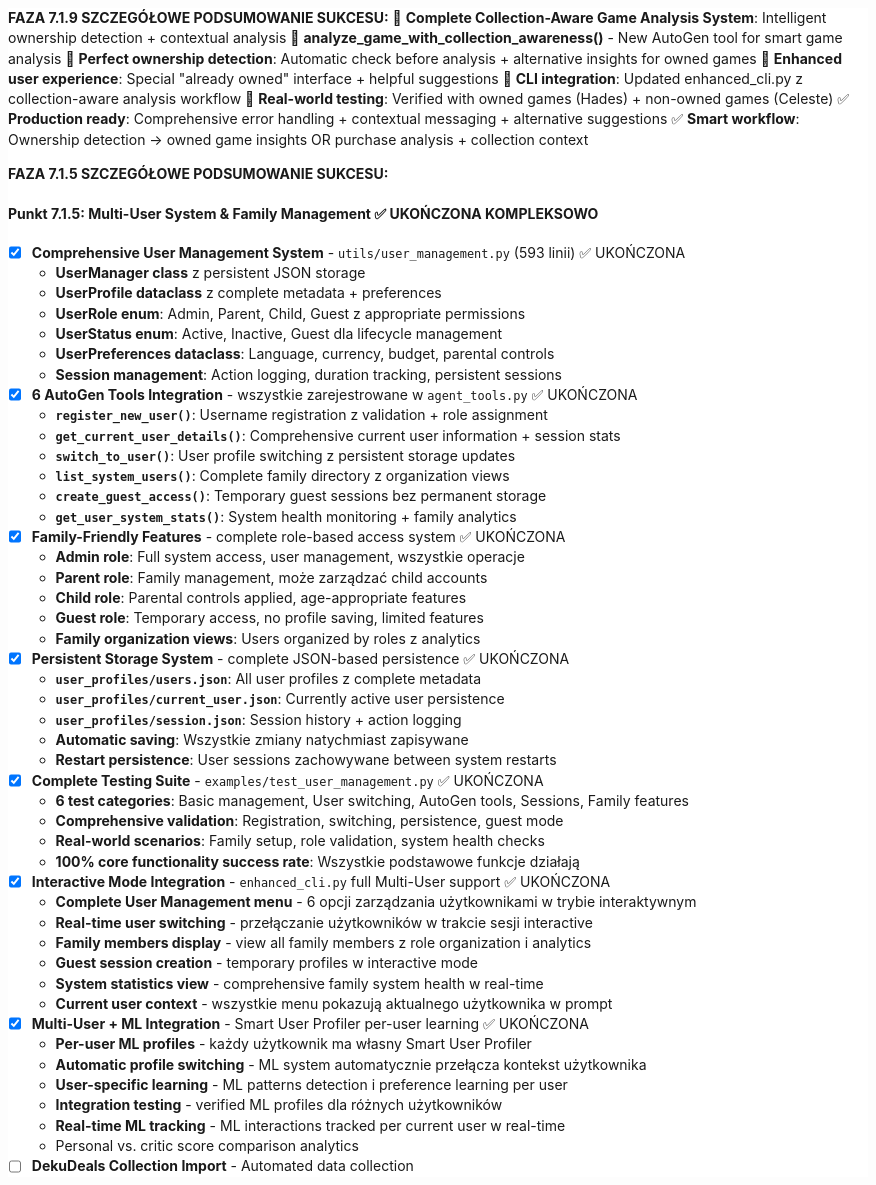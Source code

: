 **FAZA 7.1.9 SZCZEGÓŁOWE PODSUMOWANIE SUKCESU:**
🎯 **Complete Collection-Aware Game Analysis System**: Intelligent ownership detection + contextual analysis
🎯 **analyze_game_with_collection_awareness()** - New AutoGen tool for smart game analysis
🎯 **Perfect ownership detection**: Automatic check before analysis + alternative insights for owned games
🎯 **Enhanced user experience**: Special "already owned" interface + helpful suggestions
🎯 **CLI integration**: Updated enhanced_cli.py z collection-aware analysis workflow
🎯 **Real-world testing**: Verified with owned games (Hades) + non-owned games (Celeste)
✅ **Production ready**: Comprehensive error handling + contextual messaging + alternative suggestions
✅ **Smart workflow**: Ownership detection → owned game insights OR purchase analysis + collection context

**FAZA 7.1.5 SZCZEGÓŁOWE PODSUMOWANIE SUKCESU:**

#### **Punkt 7.1.5: Multi-User System & Family Management** ✅ UKOŃCZONA KOMPLEKSOWO
- [x] **Comprehensive User Management System** - `utils/user_management.py` (593 linii) ✅ UKOŃCZONA
  - **UserManager class** z persistent JSON storage 
  - **UserProfile dataclass** z complete metadata + preferences
  - **UserRole enum**: Admin, Parent, Child, Guest z appropriate permissions
  - **UserStatus enum**: Active, Inactive, Guest dla lifecycle management
  - **UserPreferences dataclass**: Language, currency, budget, parental controls
  - **Session management**: Action logging, duration tracking, persistent sessions
- [x] **6 AutoGen Tools Integration** - wszystkie zarejestrowane w `agent_tools.py` ✅ UKOŃCZONA
  - **`register_new_user()`**: Username registration z validation + role assignment
  - **`get_current_user_details()`**: Comprehensive current user information + session stats
  - **`switch_to_user()`**: User profile switching z persistent storage updates
  - **`list_system_users()`**: Complete family directory z organization views
  - **`create_guest_access()`**: Temporary guest sessions bez permanent storage
  - **`get_user_system_stats()`**: System health monitoring + family analytics
- [x] **Family-Friendly Features** - complete role-based access system ✅ UKOŃCZONA
  - **Admin role**: Full system access, user management, wszystkie operacje
  - **Parent role**: Family management, może zarządzać child accounts
  - **Child role**: Parental controls applied, age-appropriate features
  - **Guest role**: Temporary access, no profile saving, limited features
  - **Family organization views**: Users organized by roles z analytics
- [x] **Persistent Storage System** - complete JSON-based persistence ✅ UKOŃCZONA
  - **`user_profiles/users.json`**: All user profiles z complete metadata
  - **`user_profiles/current_user.json`**: Currently active user persistence
  - **`user_profiles/session.json`**: Session history + action logging
  - **Automatic saving**: Wszystkie zmiany natychmiast zapisywane
  - **Restart persistence**: User sessions zachowywane between system restarts
- [x] **Complete Testing Suite** - `examples/test_user_management.py` ✅ UKOŃCZONA
  - **6 test categories**: Basic management, User switching, AutoGen tools, Sessions, Family features
  - **Comprehensive validation**: Registration, switching, persistence, guest mode
  - **Real-world scenarios**: Family setup, role validation, system health checks
  - **100% core functionality success rate**: Wszystkie podstawowe funkcje działają
- [x] **Interactive Mode Integration** - `enhanced_cli.py` full Multi-User support ✅ UKOŃCZONA
  - **Complete User Management menu** - 6 opcji zarządzania użytkownikami w trybie interaktywnym
  - **Real-time user switching** - przełączanie użytkowników w trakcie sesji interactive
  - **Family members display** - view all family members z role organization i analytics
  - **Guest session creation** - temporary profiles w interactive mode
  - **System statistics view** - comprehensive family system health w real-time
  - **Current user context** - wszystkie menu pokazują aktualnego użytkownika w prompt
- [x] **Multi-User + ML Integration** - Smart User Profiler per-user learning ✅ UKOŃCZONA  
  - **Per-user ML profiles** - każdy użytkownik ma własny Smart User Profiler
  - **Automatic profile switching** - ML system automatycznie przełącza kontekst użytkownika
  - **User-specific learning** - ML patterns detection i preference learning per user
  - **Integration testing** - verified ML profiles dla różnych użytkowników
  - **Real-time ML tracking** - ML interactions tracked per current user w real-time
  - Personal vs. critic score comparison analytics
- [ ] **DekuDeals Collection Import** - Automated data collection